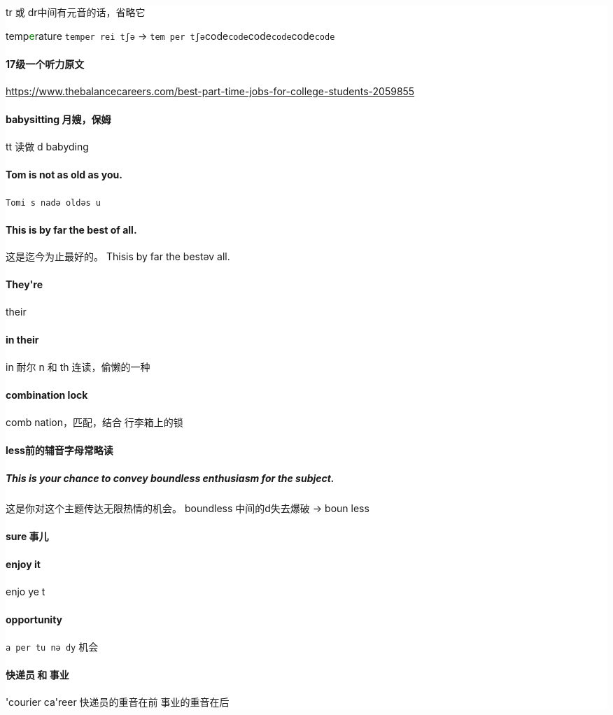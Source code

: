 tr 或 dr中间有元音的话，省略它

temp<font color = green>e</font>rature
`temper rei tʃə` →  `tem per tʃə`code`code`code`code`code`code`
#### 17级一个听力原文
https://www.thebalancecareers.com/best-part-time-jobs-for-college-students-2059855
#### babysitting 月嫂，保姆
tt 读做 d
babyding
####  Tom is not as old as you.
`Tomi s nadə oldəs u`
#### This is by far the best of all.
这是迄今为止最好的。
Thisis by far the bestəv all.
#### They're
their
#### in their
in 耐尔
n 和 th 连读，偷懒的一种
#### combination lock
comb nation，匹配，结合
行李箱上的锁
#### less前的辅音字母常略读
##### This is your chance to convey boundless enthusiasm for the subject.
这是你对这个主题传达无限热情的机会。
boundless 中间的d失去爆破 → boun less
#### sure 事儿
#### enjoy it
enjo ye t
#### opportunity
`a per tu nə dy`
机会


#### 快递员 和 事业
'courier  ca'reer
快递员的重音在前
事业的重音在后
